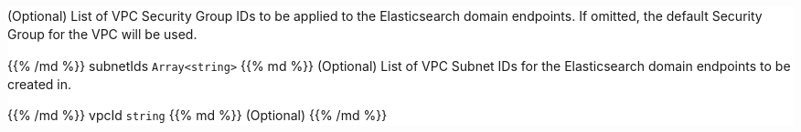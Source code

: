 (Optional) List of VPC Security Group IDs to be applied to the Elasticsearch domain endpoints. If omitted, the default Security Group for the VPC will be used.

{{% /md %}}</td>
        </tr>
        <tr>
            <td class="align-top">subnet<wbr>Ids</td>
            <td class="align-top"><code>Array&lt;<wbr>string<wbr>&gt;</code></td>
            <td class="align-top">{{% md %}}
(Optional) List of VPC Subnet IDs for the Elasticsearch domain endpoints to be created in.

{{% /md %}}</td>
        </tr>
        <tr>
            <td class="align-top">vpc<wbr>Id</td>
            <td class="align-top"><code>string</code></td>
            <td class="align-top">{{% md %}}
(Optional) 
{{% /md %}}</td>
        </tr>
    </tbody>
</table>

